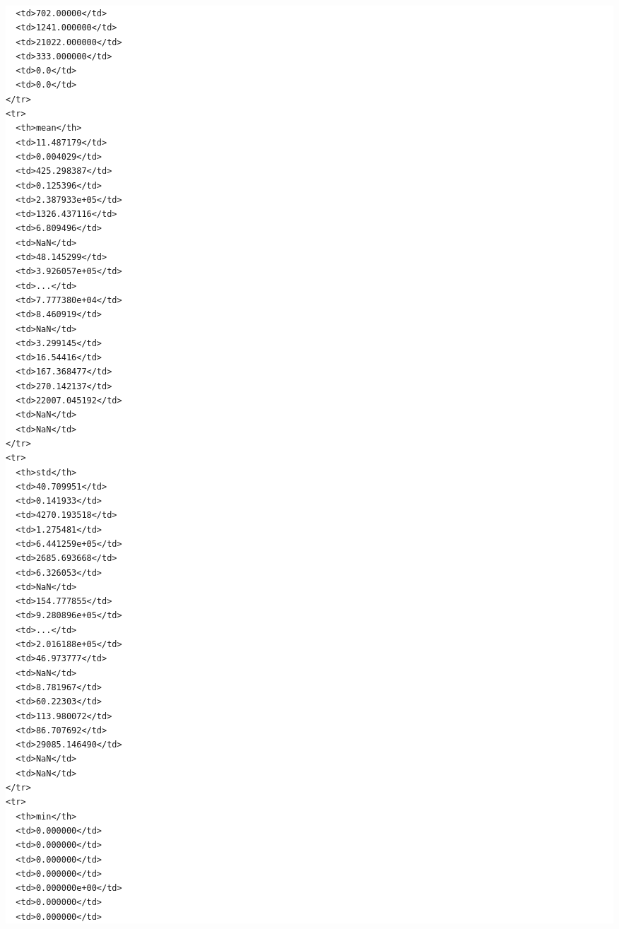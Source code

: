       <td>702.00000</td>
      <td>1241.000000</td>
      <td>21022.000000</td>
      <td>333.000000</td>
      <td>0.0</td>
      <td>0.0</td>
    </tr>
    <tr>
      <th>mean</th>
      <td>11.487179</td>
      <td>0.004029</td>
      <td>425.298387</td>
      <td>0.125396</td>
      <td>2.387933e+05</td>
      <td>1326.437116</td>
      <td>6.809496</td>
      <td>NaN</td>
      <td>48.145299</td>
      <td>3.926057e+05</td>
      <td>...</td>
      <td>7.777380e+04</td>
      <td>8.460919</td>
      <td>NaN</td>
      <td>3.299145</td>
      <td>16.54416</td>
      <td>167.368477</td>
      <td>270.142137</td>
      <td>22007.045192</td>
      <td>NaN</td>
      <td>NaN</td>
    </tr>
    <tr>
      <th>std</th>
      <td>40.709951</td>
      <td>0.141933</td>
      <td>4270.193518</td>
      <td>1.275481</td>
      <td>6.441259e+05</td>
      <td>2685.693668</td>
      <td>6.326053</td>
      <td>NaN</td>
      <td>154.777855</td>
      <td>9.280896e+05</td>
      <td>...</td>
      <td>2.016188e+05</td>
      <td>46.973777</td>
      <td>NaN</td>
      <td>8.781967</td>
      <td>60.22303</td>
      <td>113.980072</td>
      <td>86.707692</td>
      <td>29085.146490</td>
      <td>NaN</td>
      <td>NaN</td>
    </tr>
    <tr>
      <th>min</th>
      <td>0.000000</td>
      <td>0.000000</td>
      <td>0.000000</td>
      <td>0.000000</td>
      <td>0.000000e+00</td>
      <td>0.000000</td>
      <td>0.000000</td>